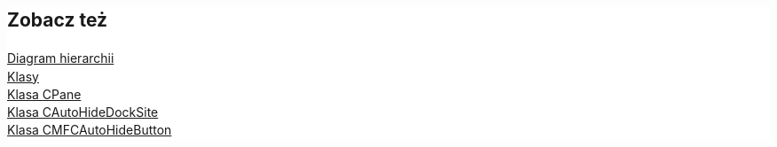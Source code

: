 ## <a name="see-also"></a>Zobacz też  
 [Diagram hierarchii](../../mfc/hierarchy-chart.md)   
 [Klasy](../../mfc/reference/mfc-classes.md)   
 [Klasa CPane](../../mfc/reference/cpane-class.md)   
 [Klasa CAutoHideDockSite](../../mfc/reference/cautohidedocksite-class.md)   
 [Klasa CMFCAutoHideButton](../../mfc/reference/cmfcautohidebutton-class.md)

